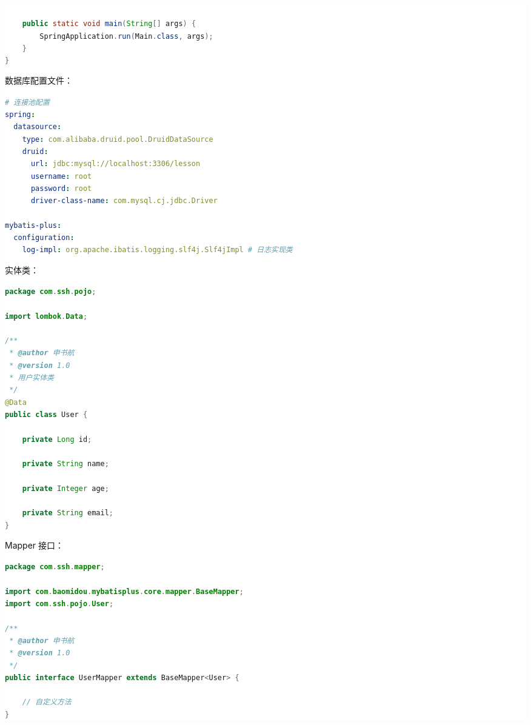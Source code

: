 ```java

    public static void main(String[] args) {
        SpringApplication.run(Main.class, args);
    }
}
```

数据库配置文件：

```yamL
# 连接池配置
spring:
  datasource:
    type: com.alibaba.druid.pool.DruidDataSource
    druid:
      url: jdbc:mysql://localhost:3306/lesson
      username: root
      password: root
      driver-class-name: com.mysql.cj.jdbc.Driver
      
mybatis-plus:
  configuration:
    log-impl: org.apache.ibatis.logging.slf4j.Slf4jImpl # 日志实现类
```

实体类：

```java
package com.ssh.pojo;

import lombok.Data;

/**
 * @author 申书航
 * @version 1.0
 * 用户实体类
 */
@Data
public class User {

    private Long id;

    private String name;

    private Integer age;

    private String email;
}
```

Mapper 接口：

```java
package com.ssh.mapper;

import com.baomidou.mybatisplus.core.mapper.BaseMapper;
import com.ssh.pojo.User;

/**
 * @author 申书航
 * @version 1.0
 */
public interface UserMapper extends BaseMapper<User> {

    // 自定义方法
}
```